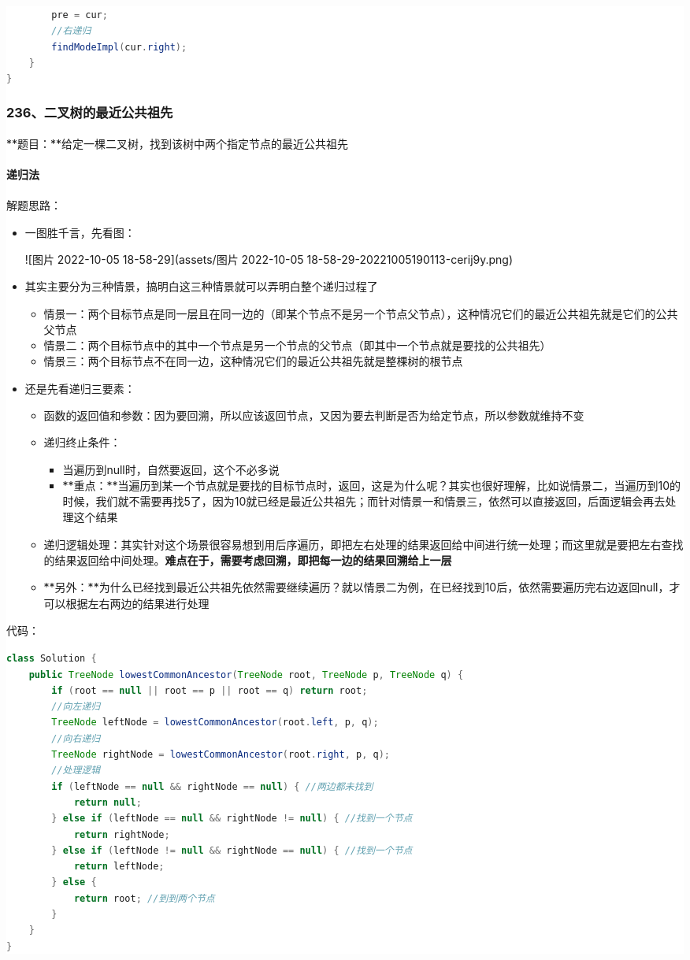 ```java
        pre = cur;
        //右递归
        findModeImpl(cur.right);
    }
}
```

### 236、二叉树的最近公共祖先

**题目：**给定一棵二叉树，找到该树中两个指定节点的最近公共祖先

#### 递归法

解题思路：

* 一图胜千言，先看图：

  ![图片 2022-10-05 18-58-29](assets/图片 2022-10-05 18-58-29-20221005190113-cerij9y.png)​
* 其实主要分为三种情景，搞明白这三种情景就可以弄明白整个递归过程了

  * 情景一：两个目标节点是同一层且在同一边的（即某个节点不是另一个节点父节点），这种情况它们的最近公共祖先就是它们的公共父节点
  * 情景二：两个目标节点中的其中一个节点是另一个节点的父节点（即其中一个节点就是要找的公共祖先）
  * 情景三：两个目标节点不在同一边，这种情况它们的最近公共祖先就是整棵树的根节点
* 还是先看递归三要素：

  * 函数的返回值和参数：因为要回溯，所以应该返回节点，又因为要去判断是否为给定节点，所以参数就维持不变
  * 递归终止条件：

    * 当遍历到null时，自然要返回，这个不必多说
    * **重点：**当遍历到某一个节点就是要找的目标节点时，返回，这是为什么呢？其实也很好理解，比如说情景二，当遍历到10的时候，我们就不需要再找5了，因为10就已经是最近公共祖先；而针对情景一和情景三，依然可以直接返回，后面逻辑会再去处理这个结果
  * 递归逻辑处理：其实针对这个场景很容易想到用后序遍历，即把左右处理的结果返回给中间进行统一处理；而这里就是要把左右查找的结果返回给中间处理。**难点在于，需要考虑回溯，即把每一边的结果回溯给上一层**
  * **另外：**为什么已经找到最近公共祖先依然需要继续遍历？就以情景二为例，在已经找到10后，依然需要遍历完右边返回null，才可以根据左右两边的结果进行处理

代码：

```java
class Solution {
    public TreeNode lowestCommonAncestor(TreeNode root, TreeNode p, TreeNode q) {
        if (root == null || root == p || root == q) return root;
        //向左递归
        TreeNode leftNode = lowestCommonAncestor(root.left, p, q);
        //向右递归
        TreeNode rightNode = lowestCommonAncestor(root.right, p, q);
        //处理逻辑
        if (leftNode == null && rightNode == null) { //两边都未找到
            return null;
        } else if (leftNode == null && rightNode != null) { //找到一个节点
            return rightNode;
        } else if (leftNode != null && rightNode == null) { //找到一个节点
            return leftNode;
        } else {
            return root; //到到两个节点
        }
    }
}
```
